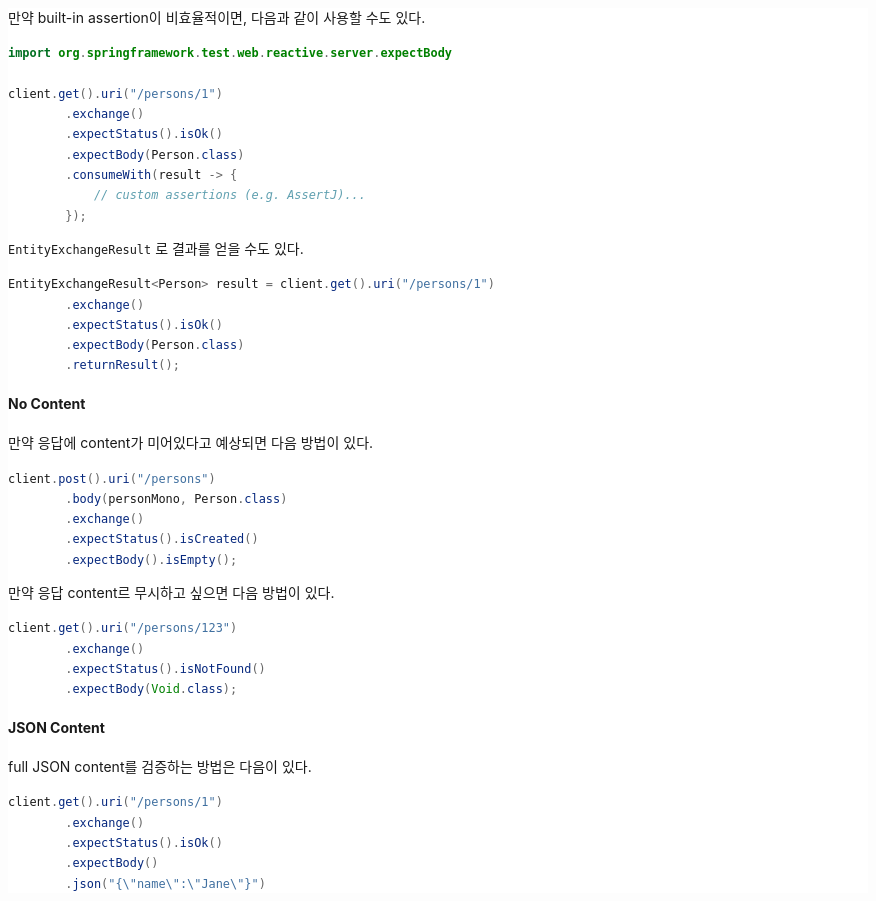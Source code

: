만약 built-in assertion이 비효율적이면, 다음과 같이 사용할 수도 있다.

```java
import org.springframework.test.web.reactive.server.expectBody

client.get().uri("/persons/1")
        .exchange()
        .expectStatus().isOk()
        .expectBody(Person.class)
        .consumeWith(result -> {
            // custom assertions (e.g. AssertJ)...
        });
```

`EntityExchangeResult` 로 결과를 얻을 수도 있다.

```java
EntityExchangeResult<Person> result = client.get().uri("/persons/1")
        .exchange()
        .expectStatus().isOk()
        .expectBody(Person.class)
        .returnResult();
```

#### No Content

만약 응답에 content가 미어있다고 예상되면 다음 방법이 있다.

```java
client.post().uri("/persons")
        .body(personMono, Person.class)
        .exchange()
        .expectStatus().isCreated()
        .expectBody().isEmpty();
```

만약 응답 content르 무시하고 싶으면 다음 방법이 있다.

```java
client.get().uri("/persons/123")
        .exchange()
        .expectStatus().isNotFound()
        .expectBody(Void.class);

```

#### JSON Content

full JSON content를 검증하는 방법은 다음이 있다.

```java
client.get().uri("/persons/1")
        .exchange()
        .expectStatus().isOk()
        .expectBody()
        .json("{\"name\":\"Jane\"}")
```
